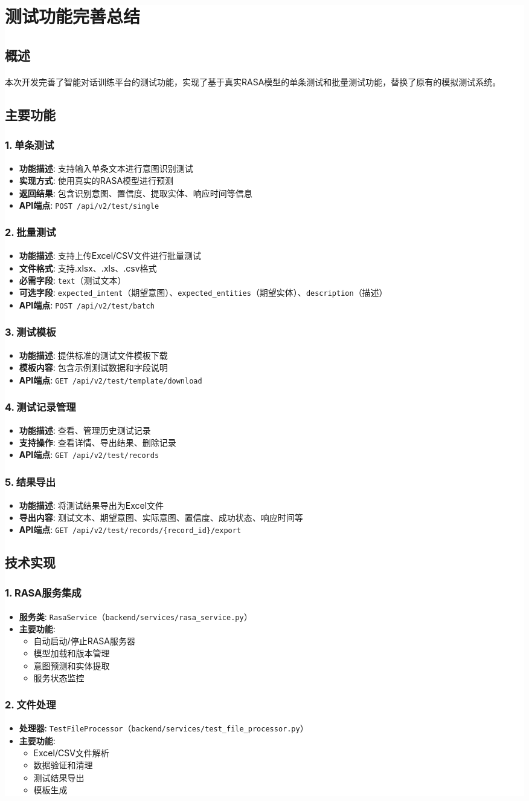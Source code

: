 # 测试功能完善总结

## 概述

本次开发完善了智能对话训练平台的测试功能，实现了基于真实RASA模型的单条测试和批量测试功能，替换了原有的模拟测试系统。

## 主要功能

### 1. 单条测试
- **功能描述**: 支持输入单条文本进行意图识别测试
- **实现方式**: 使用真实的RASA模型进行预测
- **返回结果**: 包含识别意图、置信度、提取实体、响应时间等信息
- **API端点**: `POST /api/v2/test/single`

### 2. 批量测试
- **功能描述**: 支持上传Excel/CSV文件进行批量测试
- **文件格式**: 支持.xlsx、.xls、.csv格式
- **必需字段**: `text`（测试文本）
- **可选字段**: `expected_intent`（期望意图）、`expected_entities`（期望实体）、`description`（描述）
- **API端点**: `POST /api/v2/test/batch`

### 3. 测试模板
- **功能描述**: 提供标准的测试文件模板下载
- **模板内容**: 包含示例测试数据和字段说明
- **API端点**: `GET /api/v2/test/template/download`

### 4. 测试记录管理
- **功能描述**: 查看、管理历史测试记录
- **支持操作**: 查看详情、导出结果、删除记录
- **API端点**: `GET /api/v2/test/records`

### 5. 结果导出
- **功能描述**: 将测试结果导出为Excel文件
- **导出内容**: 测试文本、期望意图、实际意图、置信度、成功状态、响应时间等
- **API端点**: `GET /api/v2/test/records/{record_id}/export`

## 技术实现

### 1. RASA服务集成
- **服务类**: `RasaService`（`backend/services/rasa_service.py`）
- **主要功能**:
  - 自动启动/停止RASA服务器
  - 模型加载和版本管理
  - 意图预测和实体提取
  - 服务状态监控

### 2. 文件处理
- **处理器**: `TestFileProcessor`（`backend/services/test_file_processor.py`）
- **主要功能**:
  - Excel/CSV文件解析
  - 数据验证和清理
  - 测试结果导出
  - 模板生成
